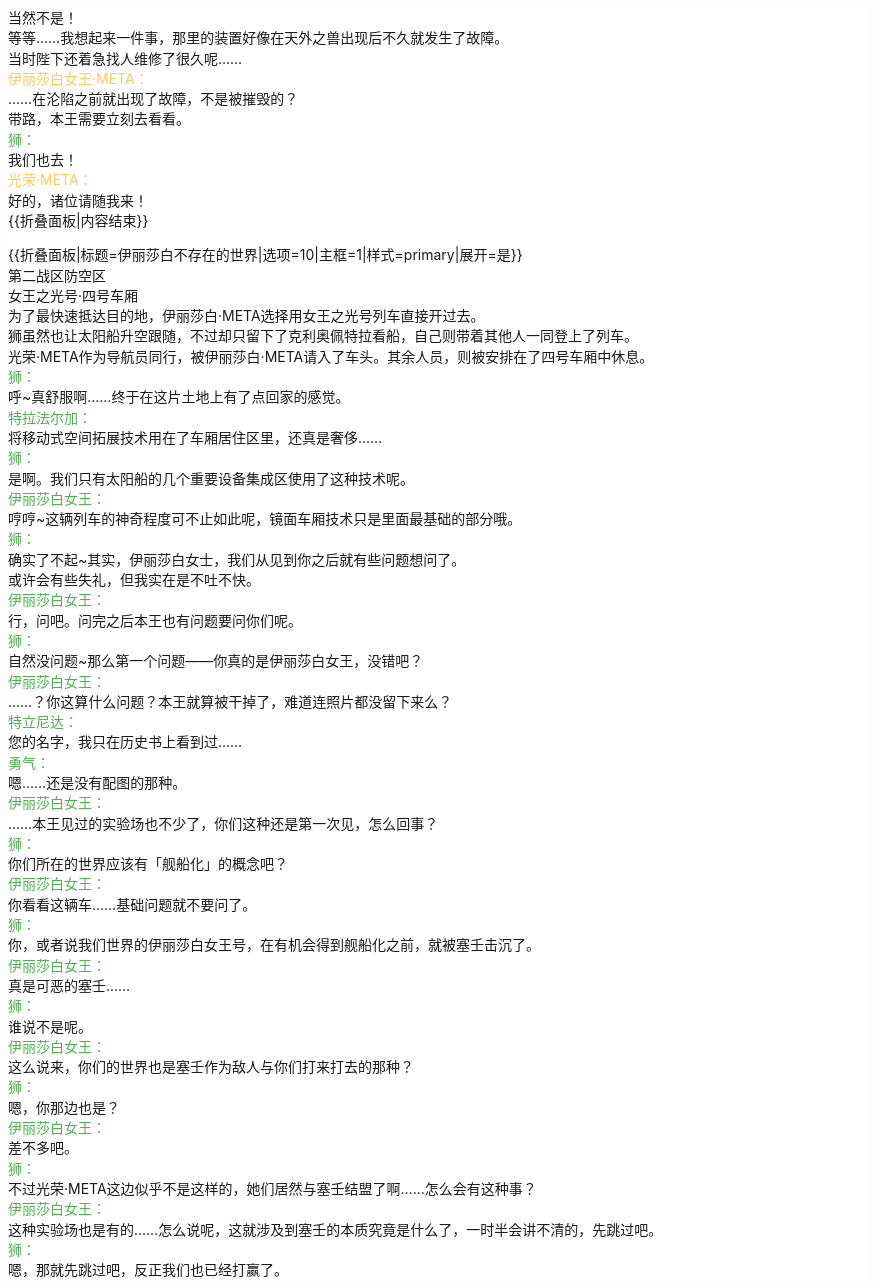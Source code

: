 当然不是！<br>
等等……我想起来一件事，那里的装置好像在天外之兽出现后不久就发生了故障。<br>
当时陛下还着急找人维修了很久呢……<br>
<span style="color:#ffc960;">伊丽莎白女王·META：</span><br>
……在沦陷之前就出现了故障，不是被摧毁的？<br>
带路，本王需要立刻去看看。<br>
<span style="color:#4eb24e;">狮：</span><br>
我们也去！<br>
<span style="color:#ffc960;">光荣·META：</span><br>
好的，诸位请随我来！<br>
{{折叠面板|内容结束}}

{{折叠面板|标题=伊丽莎白不存在的世界|选项=10|主框=1|样式=primary|展开=是}}
<br>
第二战区防空区<br>
女王之光号·四号车厢<br>
为了最快速抵达目的地，伊丽莎白·META选择用女王之光号列车直接开过去。<br>
狮虽然也让太阳船升空跟随，不过却只留下了克利奥佩特拉看船，自己则带着其他人一同登上了列车。<br>
光荣·META作为导航员同行，被伊丽莎白·META请入了车头。其余人员，则被安排在了四号车厢中休息。<br>
<span style="color:#4eb24e;">狮：</span><br>
呼~真舒服啊……终于在这片土地上有了点回家的感觉。<br>
<span style="color:#4eb24e;">特拉法尔加：</span><br>
将移动式空间拓展技术用在了车厢居住区里，还真是奢侈……<br>
<span style="color:#4eb24e;">狮：</span><br>
是啊。我们只有太阳船的几个重要设备集成区使用了这种技术呢。<br>
<span style="color:#4eb24e;">伊丽莎白女王：</span><br>
哼哼~这辆列车的神奇程度可不止如此呢，镜面车厢技术只是里面最基础的部分哦。<br>
<span style="color:#4eb24e;">狮：</span><br>
确实了不起~其实，伊丽莎白女士，我们从见到你之后就有些问题想问了。<br>
或许会有些失礼，但我实在是不吐不快。<br>
<span style="color:#4eb24e;">伊丽莎白女王：</span><br>
行，问吧。问完之后本王也有问题要问你们呢。<br>
<span style="color:#4eb24e;">狮：</span><br>
自然没问题~那么第一个问题——你真的是伊丽莎白女王，没错吧？<br>
<span style="color:#4eb24e;">伊丽莎白女王：</span><br>
……？你这算什么问题？本王就算被干掉了，难道连照片都没留下来么？<br>
<span style="color:#4eb24e;">特立尼达：</span><br>
您的名字，我只在历史书上看到过……<br>
<span style="color:#4eb24e;">勇气：</span><br>
嗯……还是没有配图的那种。<br>
<span style="color:#4eb24e;">伊丽莎白女王：</span><br>
……本王见过的实验场也不少了，你们这种还是第一次见，怎么回事？<br>
<span style="color:#4eb24e;">狮：</span><br>
你们所在的世界应该有「舰船化」的概念吧？<br>
<span style="color:#4eb24e;">伊丽莎白女王：</span><br>
你看看这辆车……基础问题就不要问了。<br>
<span style="color:#4eb24e;">狮：</span><br>
你，或者说我们世界的伊丽莎白女王号，在有机会得到舰船化之前，就被塞壬击沉了。<br>
<span style="color:#4eb24e;">伊丽莎白女王：</span><br>
真是可恶的塞壬……<br>
<span style="color:#4eb24e;">狮：</span><br>
谁说不是呢。<br>
<span style="color:#4eb24e;">伊丽莎白女王：</span><br>
这么说来，你们的世界也是塞壬作为敌人与你们打来打去的那种？<br>
<span style="color:#4eb24e;">狮：</span><br>
嗯，你那边也是？<br>
<span style="color:#4eb24e;">伊丽莎白女王：</span><br>
差不多吧。<br>
<span style="color:#4eb24e;">狮：</span><br>
不过光荣·META这边似乎不是这样的，她们居然与塞壬结盟了啊……怎么会有这种事？<br>
<span style="color:#4eb24e;">伊丽莎白女王：</span><br>
这种实验场也是有的……怎么说呢，这就涉及到塞壬的本质究竟是什么了，一时半会讲不清的，先跳过吧。<br>
<span style="color:#4eb24e;">狮：</span><br>
嗯，那就先跳过吧，反正我们也已经打赢了。<br>